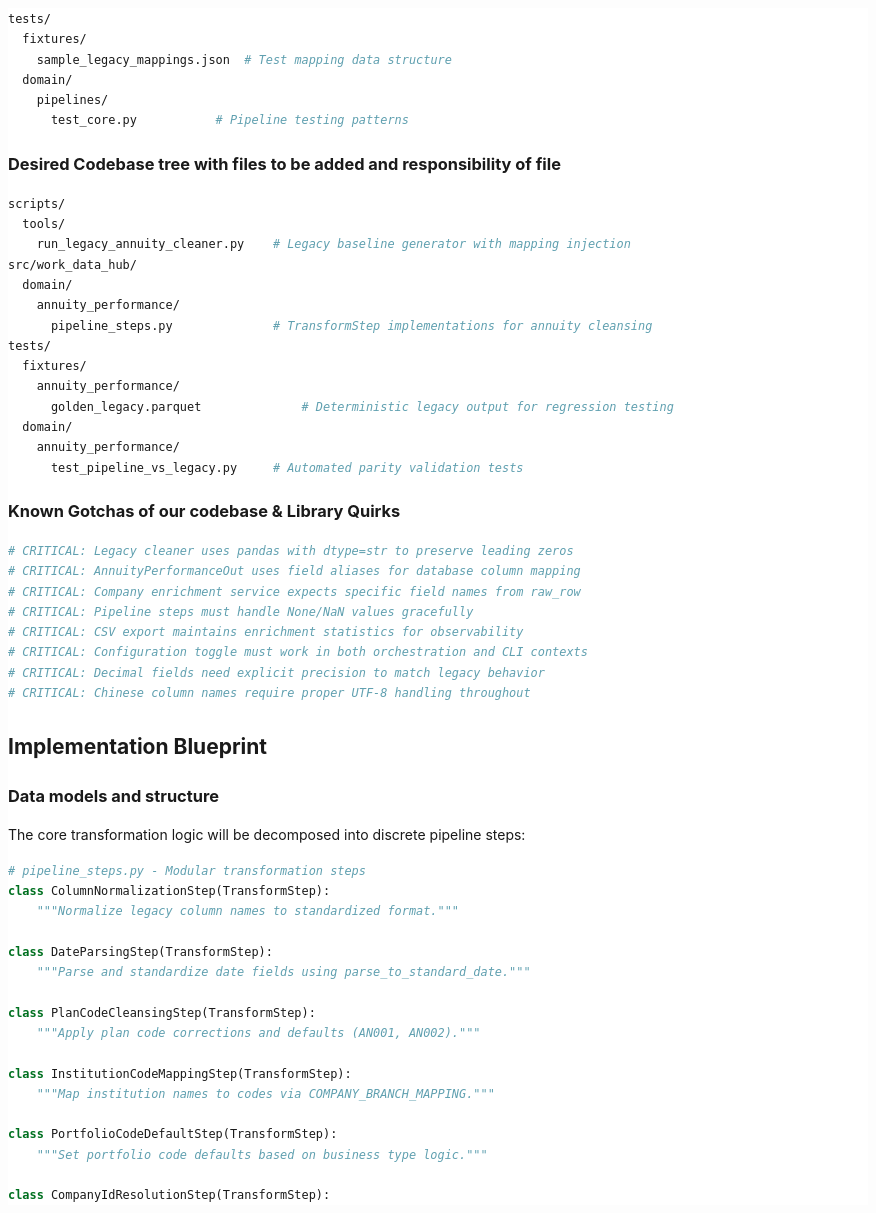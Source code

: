 ```bash
tests/
  fixtures/
    sample_legacy_mappings.json  # Test mapping data structure
  domain/
    pipelines/
      test_core.py           # Pipeline testing patterns
```

### Desired Codebase tree with files to be added and responsibility of file
```bash
scripts/
  tools/
    run_legacy_annuity_cleaner.py    # Legacy baseline generator with mapping injection
src/work_data_hub/
  domain/
    annuity_performance/
      pipeline_steps.py              # TransformStep implementations for annuity cleansing
tests/
  fixtures/
    annuity_performance/
      golden_legacy.parquet              # Deterministic legacy output for regression testing
  domain/
    annuity_performance/
      test_pipeline_vs_legacy.py     # Automated parity validation tests
```

### Known Gotchas of our codebase & Library Quirks
```python
# CRITICAL: Legacy cleaner uses pandas with dtype=str to preserve leading zeros
# CRITICAL: AnnuityPerformanceOut uses field aliases for database column mapping
# CRITICAL: Company enrichment service expects specific field names from raw_row
# CRITICAL: Pipeline steps must handle None/NaN values gracefully
# CRITICAL: CSV export maintains enrichment statistics for observability
# CRITICAL: Configuration toggle must work in both orchestration and CLI contexts
# CRITICAL: Decimal fields need explicit precision to match legacy behavior
# CRITICAL: Chinese column names require proper UTF-8 handling throughout
```

## Implementation Blueprint

### Data models and structure

The core transformation logic will be decomposed into discrete pipeline steps:

```python
# pipeline_steps.py - Modular transformation steps
class ColumnNormalizationStep(TransformStep):
    """Normalize legacy column names to standardized format."""

class DateParsingStep(TransformStep):
    """Parse and standardize date fields using parse_to_standard_date."""

class PlanCodeCleansingStep(TransformStep):
    """Apply plan code corrections and defaults (AN001, AN002)."""

class InstitutionCodeMappingStep(TransformStep):
    """Map institution names to codes via COMPANY_BRANCH_MAPPING."""

class PortfolioCodeDefaultStep(TransformStep):
    """Set portfolio code defaults based on business type logic."""

class CompanyIdResolutionStep(TransformStep):
```